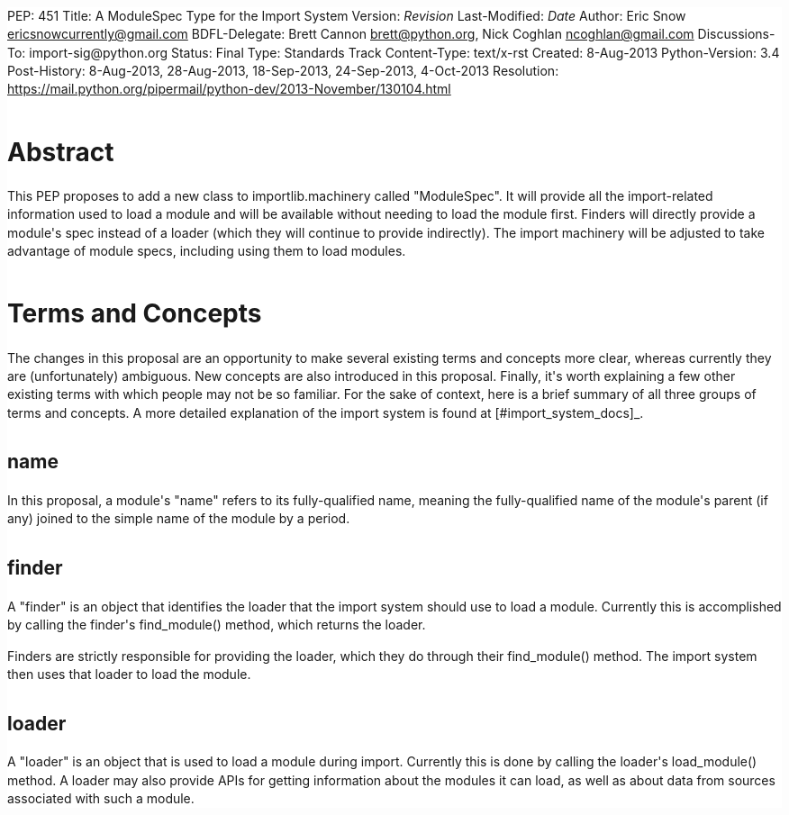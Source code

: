 PEP: 451 Title: A ModuleSpec Type for the Import System Version:
$Revision$ Last-Modified: $Date$ Author: Eric Snow
<ericsnowcurrently@gmail.com> BDFL-Delegate: Brett Cannon
<brett@python.org>, Nick Coghlan <ncoghlan@gmail.com> Discussions-To:
import-sig\@python.org Status: Final Type: Standards Track Content-Type:
text/x-rst Created: 8-Aug-2013 Python-Version: 3.4 Post-History:
8-Aug-2013, 28-Aug-2013, 18-Sep-2013, 24-Sep-2013, 4-Oct-2013
Resolution:
https://mail.python.org/pipermail/python-dev/2013-November/130104.html

Abstract
========

This PEP proposes to add a new class to importlib.machinery called
"ModuleSpec". It will provide all the import-related information used to
load a module and will be available without needing to load the module
first. Finders will directly provide a module's spec instead of a loader
(which they will continue to provide indirectly). The import machinery
will be adjusted to take advantage of module specs, including using them
to load modules.

Terms and Concepts
==================

The changes in this proposal are an opportunity to make several existing
terms and concepts more clear, whereas currently they are
(unfortunately) ambiguous. New concepts are also introduced in this
proposal. Finally, it's worth explaining a few other existing terms with
which people may not be so familiar. For the sake of context, here is a
brief summary of all three groups of terms and concepts. A more detailed
explanation of the import system is found at
\[\#import\_system\_docs\]\_.

name
----

In this proposal, a module's "name" refers to its fully-qualified name,
meaning the fully-qualified name of the module's parent (if any) joined
to the simple name of the module by a period.

finder
------

A "finder" is an object that identifies the loader that the import
system should use to load a module. Currently this is accomplished by
calling the finder's find\_module() method, which returns the loader.

Finders are strictly responsible for providing the loader, which they do
through their find\_module() method. The import system then uses that
loader to load the module.

loader
------

A "loader" is an object that is used to load a module during import.
Currently this is done by calling the loader's load\_module() method. A
loader may also provide APIs for getting information about the modules
it can load, as well as about data from sources associated with such a
module.
